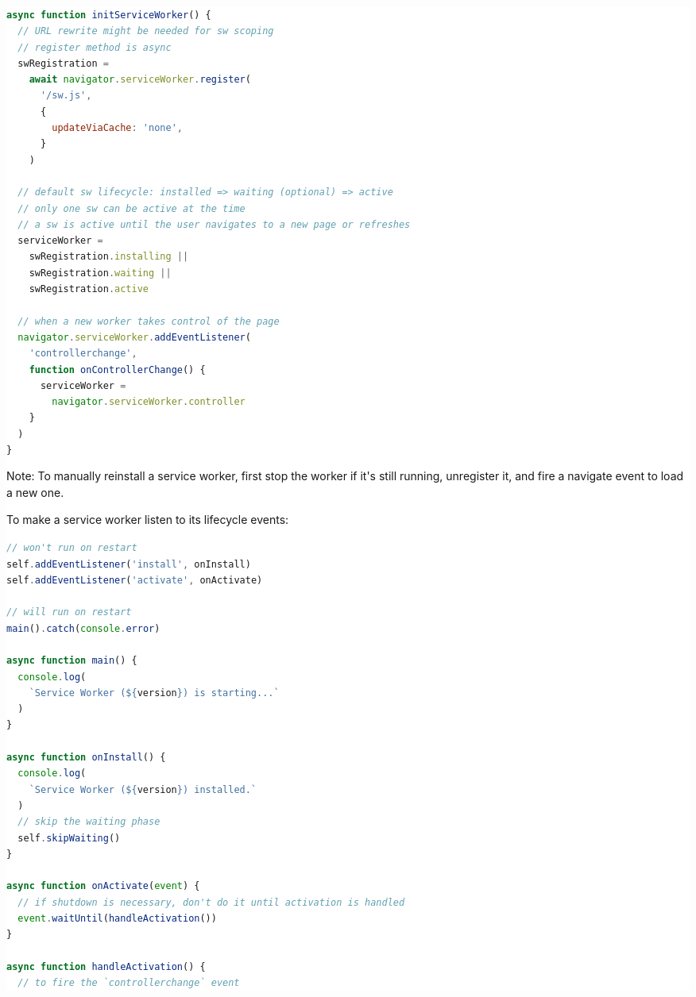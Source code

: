 ```js
async function initServiceWorker() {
  // URL rewrite might be needed for sw scoping
  // register method is async
  swRegistration =
    await navigator.serviceWorker.register(
      '/sw.js',
      {
        updateViaCache: 'none',
      }
    )

  // default sw lifecycle: installed => waiting (optional) => active
  // only one sw can be active at the time
  // a sw is active until the user navigates to a new page or refreshes
  serviceWorker =
    swRegistration.installing ||
    swRegistration.waiting ||
    swRegistration.active

  // when a new worker takes control of the page
  navigator.serviceWorker.addEventListener(
    'controllerchange',
    function onControllerChange() {
      serviceWorker =
        navigator.serviceWorker.controller
    }
  )
}
```

Note: To manually reinstall a service worker, first stop the worker if it's still running, unregister it, and fire a navigate event to load a new one.

To make a service worker listen to its lifecycle events:

```js
// won't run on restart
self.addEventListener('install', onInstall)
self.addEventListener('activate', onActivate)

// will run on restart
main().catch(console.error)

async function main() {
  console.log(
    `Service Worker (${version}) is starting...`
  )
}

async function onInstall() {
  console.log(
    `Service Worker (${version}) installed.`
  )
  // skip the waiting phase
  self.skipWaiting()
}

async function onActivate(event) {
  // if shutdown is necessary, don't do it until activation is handled
  event.waitUntil(handleActivation())
}

async function handleActivation() {
  // to fire the `controllerchange` event
```